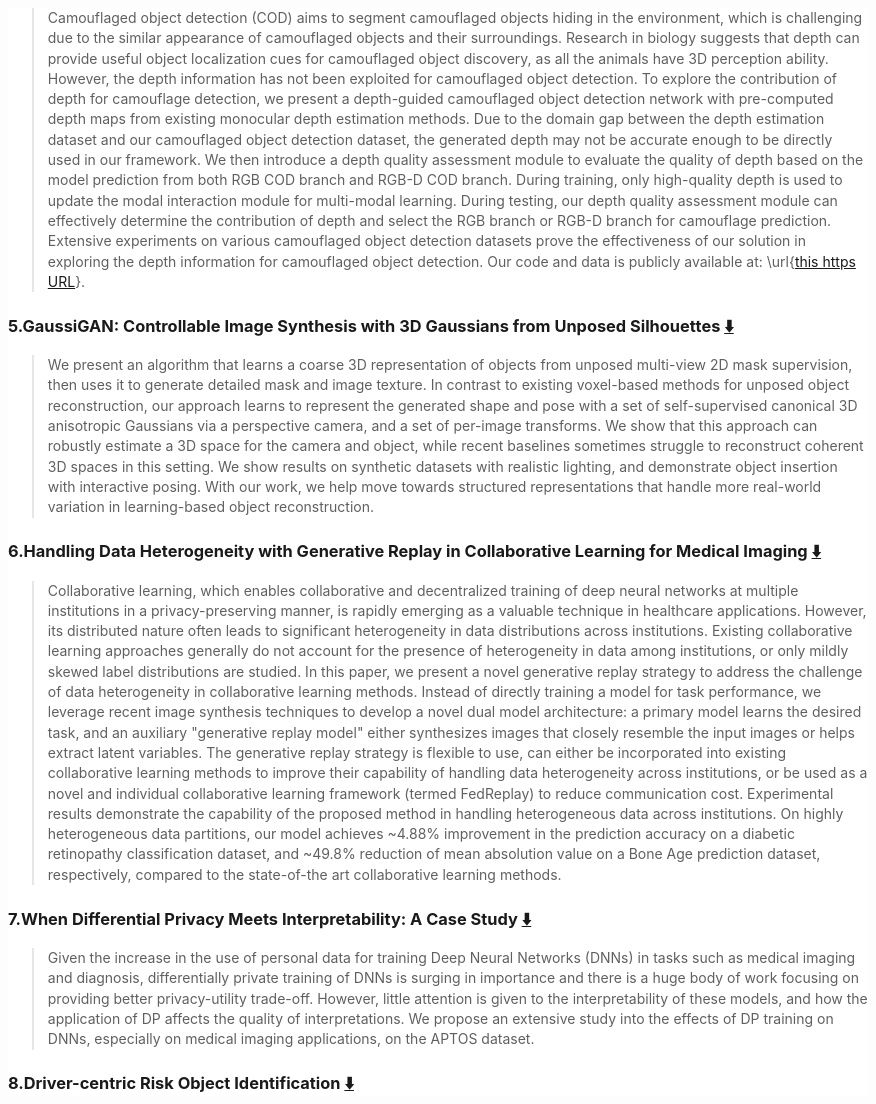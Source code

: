 >  Camouflaged object detection (COD) aims to segment camouflaged objects hiding in the environment, which is challenging due to the similar appearance of camouflaged objects and their surroundings. Research in biology suggests that depth can provide useful object localization cues for camouflaged object discovery, as all the animals have 3D perception ability. However, the depth information has not been exploited for camouflaged object detection. To explore the contribution of depth for camouflage detection, we present a depth-guided camouflaged object detection network with pre-computed depth maps from existing monocular depth estimation methods. Due to the domain gap between the depth estimation dataset and our camouflaged object detection dataset, the generated depth may not be accurate enough to be directly used in our framework. We then introduce a depth quality assessment module to evaluate the quality of depth based on the model prediction from both RGB COD branch and RGB-D COD branch. During training, only high-quality depth is used to update the modal interaction module for multi-modal learning. During testing, our depth quality assessment module can effectively determine the contribution of depth and select the RGB branch or RGB-D branch for camouflage prediction. Extensive experiments on various camouflaged object detection datasets prove the effectiveness of our solution in exploring the depth information for camouflaged object detection. Our code and data is publicly available at: \url{<a class="link-external link-https" href="https://github.com/JingZhang617/RGBD-COD" rel="external noopener nofollow">this https URL</a>}.      
### 5.GaussiGAN: Controllable Image Synthesis with 3D Gaussians from Unposed Silhouettes  [ :arrow_down: ](https://arxiv.org/pdf/2106.13215.pdf)
>  We present an algorithm that learns a coarse 3D representation of objects from unposed multi-view 2D mask supervision, then uses it to generate detailed mask and image texture. In contrast to existing voxel-based methods for unposed object reconstruction, our approach learns to represent the generated shape and pose with a set of self-supervised canonical 3D anisotropic Gaussians via a perspective camera, and a set of per-image transforms. We show that this approach can robustly estimate a 3D space for the camera and object, while recent baselines sometimes struggle to reconstruct coherent 3D spaces in this setting. We show results on synthetic datasets with realistic lighting, and demonstrate object insertion with interactive posing. With our work, we help move towards structured representations that handle more real-world variation in learning-based object reconstruction.      
### 6.Handling Data Heterogeneity with Generative Replay in Collaborative Learning for Medical Imaging  [ :arrow_down: ](https://arxiv.org/pdf/2106.13208.pdf)
>  Collaborative learning, which enables collaborative and decentralized training of deep neural networks at multiple institutions in a privacy-preserving manner, is rapidly emerging as a valuable technique in healthcare applications. However, its distributed nature often leads to significant heterogeneity in data distributions across institutions. Existing collaborative learning approaches generally do not account for the presence of heterogeneity in data among institutions, or only mildly skewed label distributions are studied. In this paper, we present a novel generative replay strategy to address the challenge of data heterogeneity in collaborative learning methods. Instead of directly training a model for task performance, we leverage recent image synthesis techniques to develop a novel dual model architecture: a primary model learns the desired task, and an auxiliary "generative replay model" either synthesizes images that closely resemble the input images or helps extract latent variables. The generative replay strategy is flexible to use, can either be incorporated into existing collaborative learning methods to improve their capability of handling data heterogeneity across institutions, or be used as a novel and individual collaborative learning framework (termed FedReplay) to reduce communication cost. Experimental results demonstrate the capability of the proposed method in handling heterogeneous data across institutions. On highly heterogeneous data partitions, our model achieves ~4.88% improvement in the prediction accuracy on a diabetic retinopathy classification dataset, and ~49.8% reduction of mean absolution value on a Bone Age prediction dataset, respectively, compared to the state-of-the art collaborative learning methods.      
### 7.When Differential Privacy Meets Interpretability: A Case Study  [ :arrow_down: ](https://arxiv.org/pdf/2106.13203.pdf)
>  Given the increase in the use of personal data for training Deep Neural Networks (DNNs) in tasks such as medical imaging and diagnosis, differentially private training of DNNs is surging in importance and there is a huge body of work focusing on providing better privacy-utility trade-off. However, little attention is given to the interpretability of these models, and how the application of DP affects the quality of interpretations. We propose an extensive study into the effects of DP training on DNNs, especially on medical imaging applications, on the APTOS dataset.      
### 8.Driver-centric Risk Object Identification  [ :arrow_down: ](https://arxiv.org/pdf/2106.13201.pdf)